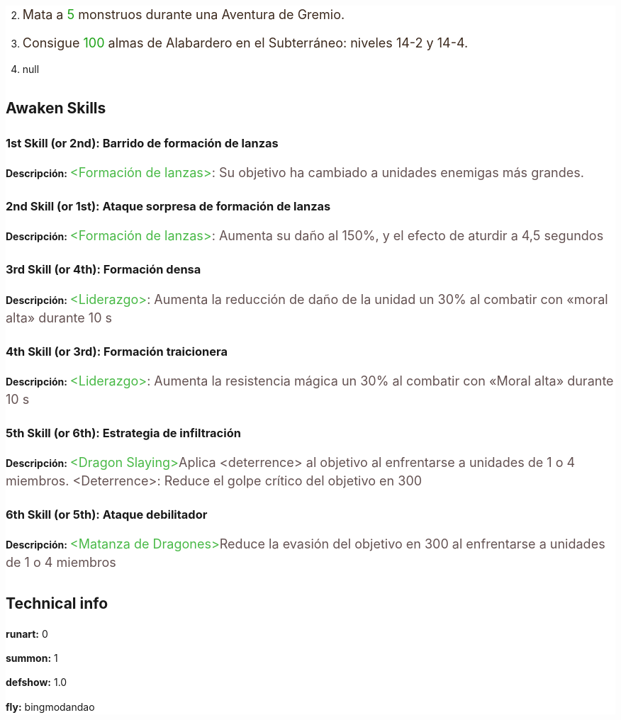  2. <span style="color: #3c2a1e;font-size:18px">Mata a </span><span style="color: #1ca216;font-size:18px">5</span><span style="color: #3c2a1e;font-size:18px"> monstruos durante una Aventura de Gremio.</span>

 3. <span style="color: #3c2a1e;font-size:18px">Consigue </span><span style="color: #1ca216;font-size:18px">100</span><span style="color: #3c2a1e;font-size:18px"> almas de Alabardero en el Subterráneo: niveles 14-2 y 14-4.</span>

 4. null

## Awaken Skills

### 1st Skill (or 2nd): Barrido de formación de lanzas
 **Descripción:** <span style="color: #48b946;font-size:18px">&lt;Formación de lanzas&gt;</span><span style="color: #645252;font-size:18px">: Su objetivo ha cambiado a unidades enemigas más grandes.</span>

### 2nd Skill (or 1st): Ataque sorpresa de formación de lanzas
 **Descripción:** <span style="color: #48b946;font-size:18px">&lt;Formación de lanzas&gt;</span><span style="color: #645252;font-size:18px">: Aumenta su daño al 150%, y el efecto de aturdir a 4,5 segundos</span>

### 3rd Skill (or 4th): Formación densa
 **Descripción:** <span style="color: #48b946;font-size:18px">&lt;Liderazgo&gt;</span><span style="color: #645252;font-size:18px">: Aumenta la reducción de daño de la unidad un 30% al combatir con «moral alta» durante 10 s</span>

### 4th Skill (or 3rd): Formación traicionera
 **Descripción:** <span style="color: #48b946;font-size:18px">&lt;Liderazgo&gt;</span><span style="color: #645252;font-size:18px">: Aumenta la resistencia mágica un 30% al combatir con «Moral alta» durante 10 s</span>

### 5th Skill (or 6th): Estrategia de infiltración
 **Descripción:** <span style="color: #48b946;font-size:18px">&lt;Dragon Slaying&gt;</span><span style="color: #645252;font-size:18px">Aplica &lt;deterrence&gt; al objetivo al enfrentarse a unidades de 1 o 4 miembros. &lt;Deterrence&gt;: Reduce el golpe crítico del objetivo en 300</span>

### 6th Skill (or 5th): Ataque debilitador
 **Descripción:** <span style="color: #48b946;font-size:18px">&lt;Matanza de Dragones&gt;</span><span style="color: #645252;font-size:18px">Reduce la evasión del objetivo en 300 al enfrentarse a unidades de 1 o 4 miembros</span>

## Technical info
 **runart:** 0

 **summon:** 1

 **defshow:** 1.0

 **fly:** bingmodandao
